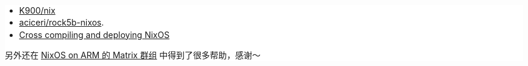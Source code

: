 - [K900/nix](https://gitlab.com/K900/nix)
- [aciceri/rock5b-nixos](https://github.com/aciceri/rock5b-nixos).
- [Cross compiling and deploying NixOS](https://blog.thalheim.io/2022/11/27/cross-compiling-and-deploying-nixos/)

另外还在 [NixOS on ARM 的 Matrix 群组](https://matrix.to/#/#nixos-on-arm:nixos.org) 中得到了很多帮助，感谢～

